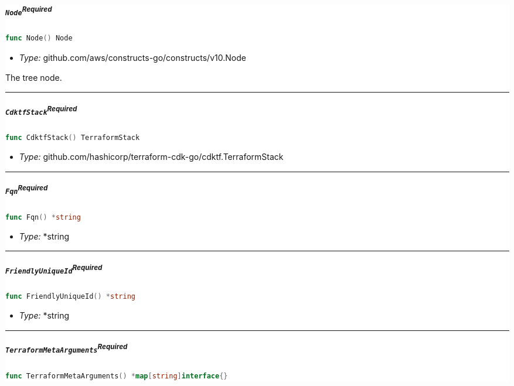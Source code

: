 
##### `Node`<sup>Required</sup> <a name="Node" id="@cdktf/provider-cloudflare.dataCloudflareAccounts.DataCloudflareAccounts.property.node"></a>

```go
func Node() Node
```

- *Type:* github.com/aws/constructs-go/constructs/v10.Node

The tree node.

---

##### `CdktfStack`<sup>Required</sup> <a name="CdktfStack" id="@cdktf/provider-cloudflare.dataCloudflareAccounts.DataCloudflareAccounts.property.cdktfStack"></a>

```go
func CdktfStack() TerraformStack
```

- *Type:* github.com/hashicorp/terraform-cdk-go/cdktf.TerraformStack

---

##### `Fqn`<sup>Required</sup> <a name="Fqn" id="@cdktf/provider-cloudflare.dataCloudflareAccounts.DataCloudflareAccounts.property.fqn"></a>

```go
func Fqn() *string
```

- *Type:* *string

---

##### `FriendlyUniqueId`<sup>Required</sup> <a name="FriendlyUniqueId" id="@cdktf/provider-cloudflare.dataCloudflareAccounts.DataCloudflareAccounts.property.friendlyUniqueId"></a>

```go
func FriendlyUniqueId() *string
```

- *Type:* *string

---

##### `TerraformMetaArguments`<sup>Required</sup> <a name="TerraformMetaArguments" id="@cdktf/provider-cloudflare.dataCloudflareAccounts.DataCloudflareAccounts.property.terraformMetaArguments"></a>

```go
func TerraformMetaArguments() *map[string]interface{}
```
